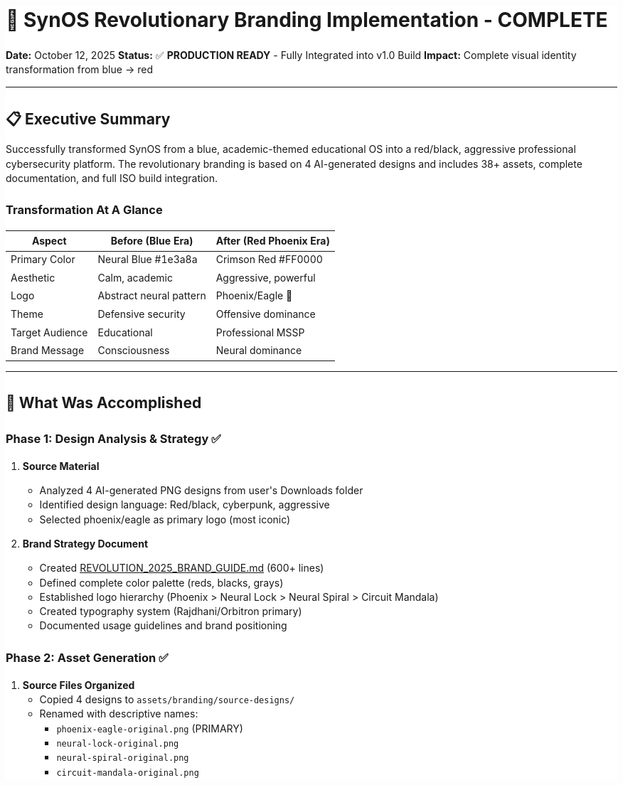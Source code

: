 # 🔴 SynOS Revolutionary Branding Implementation - COMPLETE

**Date:** October 12, 2025
**Status:** ✅ **PRODUCTION READY** - Fully Integrated into v1.0 Build
**Impact:** Complete visual identity transformation from blue → red

---

## 📋 Executive Summary

Successfully transformed SynOS from a blue, academic-themed educational OS into a red/black, aggressive professional cybersecurity platform. The revolutionary branding is based on 4 AI-generated designs and includes 38+ assets, complete documentation, and full ISO build integration.

### Transformation At A Glance

| **Aspect** | **Before (Blue Era)** | **After (Red Phoenix Era)** |
|------------|----------------------|---------------------------|
| Primary Color | Neural Blue #1e3a8a | Crimson Red #FF0000 |
| Aesthetic | Calm, academic | Aggressive, powerful |
| Logo | Abstract neural pattern | Phoenix/Eagle 🦅 |
| Theme | Defensive security | Offensive dominance |
| Target Audience | Educational | Professional MSSP |
| Brand Message | Consciousness | Neural dominance |

---

## 🎯 What Was Accomplished

### Phase 1: Design Analysis & Strategy ✅

1. **Source Material**
   - Analyzed 4 AI-generated PNG designs from user's Downloads folder
   - Identified design language: Red/black, cyberpunk, aggressive
   - Selected phoenix/eagle as primary logo (most iconic)

2. **Brand Strategy Document**
   - Created [REVOLUTION_2025_BRAND_GUIDE.md](../../assets/branding/REVOLUTION_2025_BRAND_GUIDE.md) (600+ lines)
   - Defined complete color palette (reds, blacks, grays)
   - Established logo hierarchy (Phoenix > Neural Lock > Neural Spiral > Circuit Mandala)
   - Created typography system (Rajdhani/Orbitron primary)
   - Documented usage guidelines and brand positioning

### Phase 2: Asset Generation ✅

1. **Source Files Organized**
   - Copied 4 designs to `assets/branding/source-designs/`
   - Renamed with descriptive names:
     - `phoenix-eagle-original.png` (PRIMARY)
     - `neural-lock-original.png`
     - `neural-spiral-original.png`
     - `circuit-mandala-original.png`
